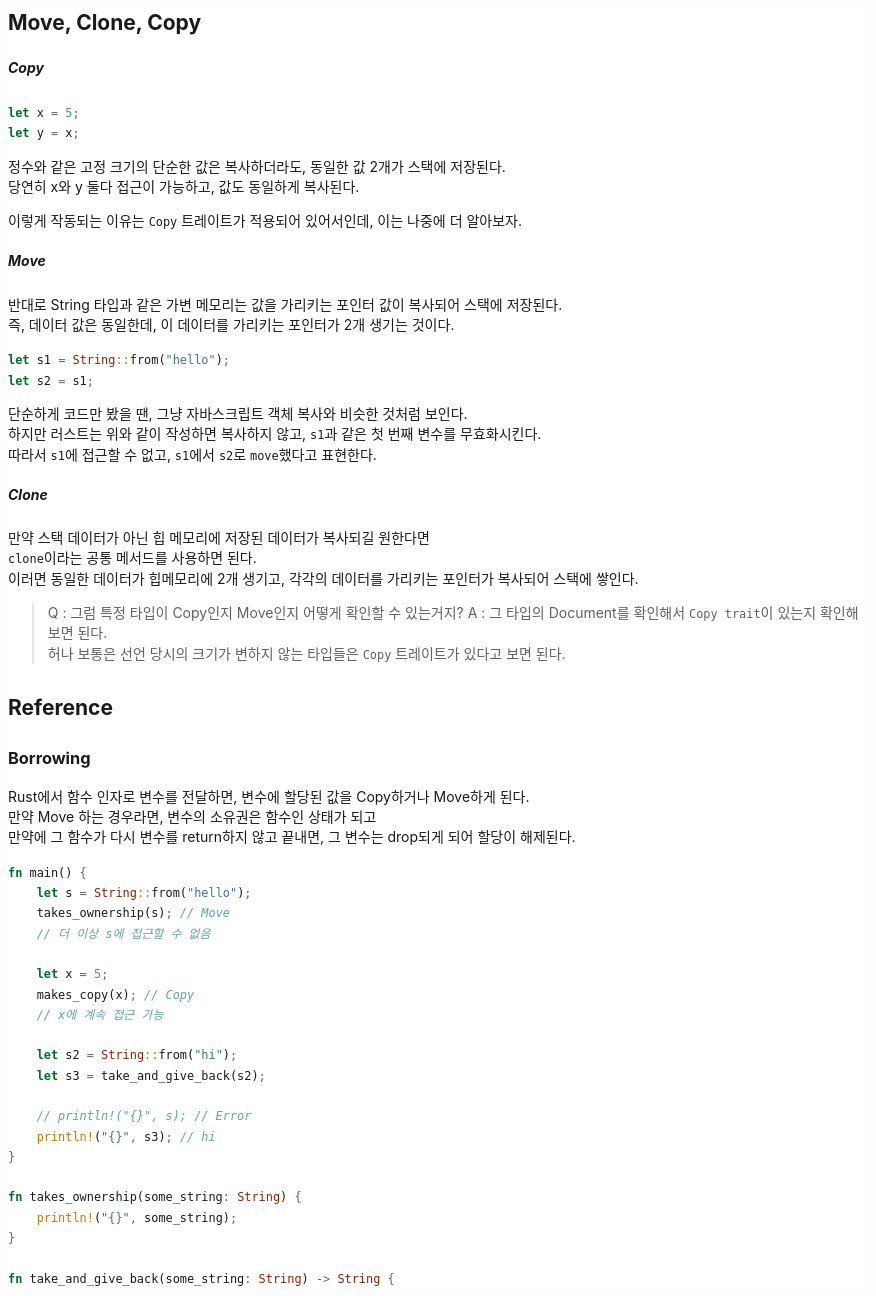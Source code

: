
## Move, Clone, Copy

##### Copy
```rust
let x = 5;
let y = x;
```
정수와 같은 고정 크기의 단순한 값은 복사하더라도, 동일한 값 2개가 스택에 저장된다.<br>
당연히 x와 y 둘다 접근이 가능하고, 값도 동일하게 복사된다.

이렇게 작동되는 이유는 `Copy` 트레이트가 적용되어 있어서인데, 이는 나중에 더 알아보자.

##### Move

반대로 String 타입과 같은 가변 메모리는 값을 가리키는 포인터 값이 복사되어 스택에 저장된다.<br>
즉, 데이터 값은 동일한데, 이 데이터를 가리키는 포인터가 2개 생기는 것이다.

```rust
let s1 = String::from("hello");
let s2 = s1;
```
단순하게 코드만 봤을 땐, 그냥 자바스크립트 객체 복사와 비슷한 것처럼 보인다.<br>
하지만 러스트는 위와 같이 작성하면 복사하지 않고, `s1`과 같은 첫 번째 변수를 무효화시킨다.<br>
따라서 `s1`에 접근할 수 없고, `s1`에서 `s2`로 `move`했다고 표현한다.


##### Clone

만약 스택 데이터가 아닌 힙 메모리에 저장된 데이터가 복사되길 원한다면<br>
`clone`이라는 공통 메서드를 사용하면 된다. <br>
이러면 동일한 데이터가 힙메모리에 2개 생기고, 각각의 데이터를 가리키는 포인터가 복사되어 스택에 쌓인다.

>Q : 그럼 특정 타입이 Copy인지 Move인지 어떻게 확인할 수 있는거지?
A : 그 타입의 Document를 확인해서 `Copy trait`이 있는지 확인해보면 된다.<br>
허나 보통은 선언 당시의 크기가 변하지 않는 타입들은 `Copy` 트레이트가 있다고 보면 된다.


## Reference

### Borrowing
Rust에서 함수 인자로 변수를 전달하면, 변수에 할당된 값을 Copy하거나 Move하게 된다.<br>
만약 Move 하는 경우라면, 변수의 소유권은 함수인 상태가 되고<br>
만약에 그 함수가 다시 변수를 return하지 않고 끝내면, 그 변수는 drop되게 되어 할당이 해제된다.

```rust
fn main() {
    let s = String::from("hello");
    takes_ownership(s); // Move
    // 더 이상 s에 접근할 수 없음

    let x = 5;
    makes_copy(x); // Copy
    // x에 계속 접근 가능
    
    let s2 = String::from("hi");
    let s3 = take_and_give_back(s2);
    
  	// println!("{}", s); // Error
    println!("{}", s3); // hi
}

fn takes_ownership(some_string: String) {
    println!("{}", some_string);
}

fn take_and_give_back(some_string: String) -> String {
```